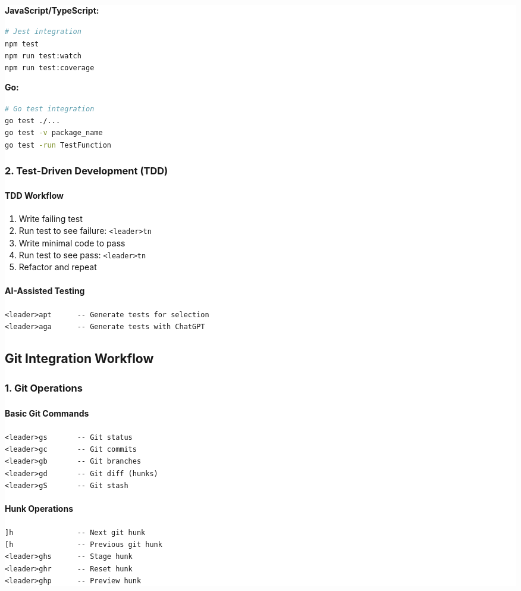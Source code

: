 **JavaScript/TypeScript:**
```bash
# Jest integration
npm test
npm run test:watch
npm run test:coverage
```

**Go:**
```bash
# Go test integration
go test ./...
go test -v package_name
go test -run TestFunction
```

### 2. Test-Driven Development (TDD)

#### TDD Workflow
1. Write failing test
2. Run test to see failure: `<leader>tn`
3. Write minimal code to pass
4. Run test to see pass: `<leader>tn`
5. Refactor and repeat

#### AI-Assisted Testing
```
<leader>apt      -- Generate tests for selection
<leader>aga      -- Generate tests with ChatGPT
```

## Git Integration Workflow

### 1. Git Operations

#### Basic Git Commands
```
<leader>gs       -- Git status
<leader>gc       -- Git commits
<leader>gb       -- Git branches
<leader>gd       -- Git diff (hunks)
<leader>gS       -- Git stash
```

#### Hunk Operations
```
]h               -- Next git hunk
[h               -- Previous git hunk
<leader>ghs      -- Stage hunk
<leader>ghr      -- Reset hunk
<leader>ghp      -- Preview hunk
```
